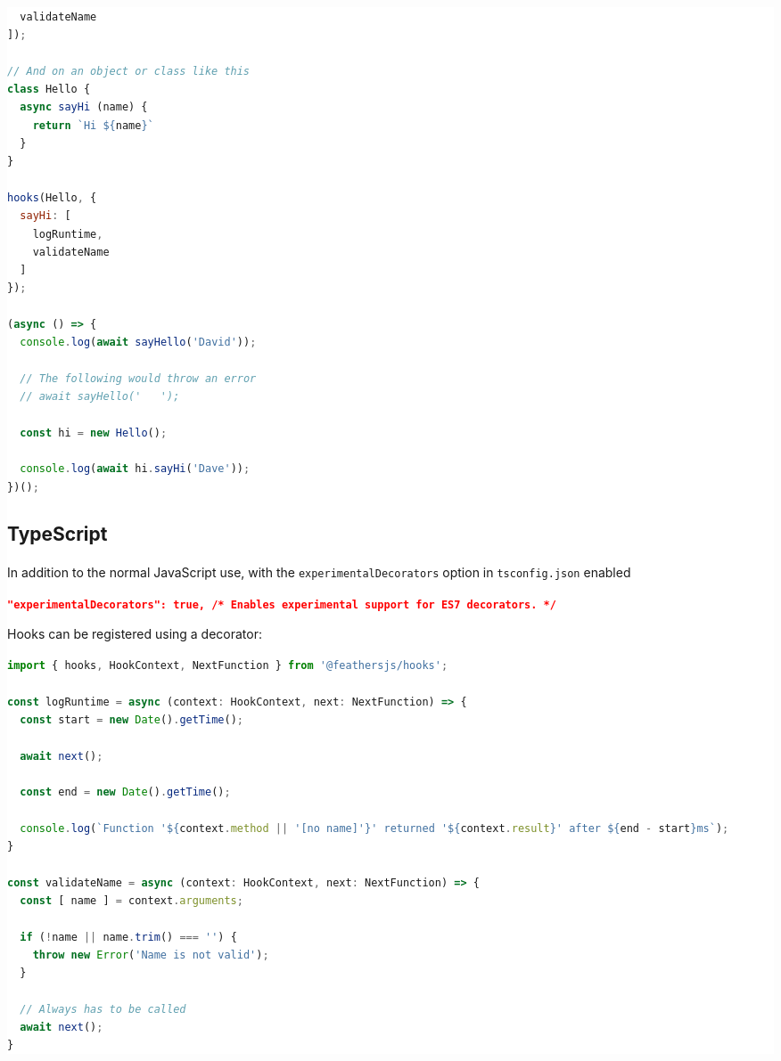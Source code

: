 ```js
  validateName
]);

// And on an object or class like this
class Hello {
  async sayHi (name) {
    return `Hi ${name}`
  }
}

hooks(Hello, {
  sayHi: [
    logRuntime,
    validateName
  ]
});

(async () => {
  console.log(await sayHello('David'));

  // The following would throw an error
  // await sayHello('   ');

  const hi = new Hello();

  console.log(await hi.sayHi('Dave'));
})();
```

## TypeScript

In addition to the normal JavaScript use, with the `experimentalDecorators` option in `tsconfig.json` enabled

```json
"experimentalDecorators": true, /* Enables experimental support for ES7 decorators. */
```

Hooks can be registered using a decorator:

```ts
import { hooks, HookContext, NextFunction } from '@feathersjs/hooks';

const logRuntime = async (context: HookContext, next: NextFunction) => {
  const start = new Date().getTime();

  await next();

  const end = new Date().getTime();

  console.log(`Function '${context.method || '[no name]'}' returned '${context.result}' after ${end - start}ms`);
}

const validateName = async (context: HookContext, next: NextFunction) => {
  const [ name ] = context.arguments;

  if (!name || name.trim() === '') {
    throw new Error('Name is not valid');
  }

  // Always has to be called
  await next();
}

```